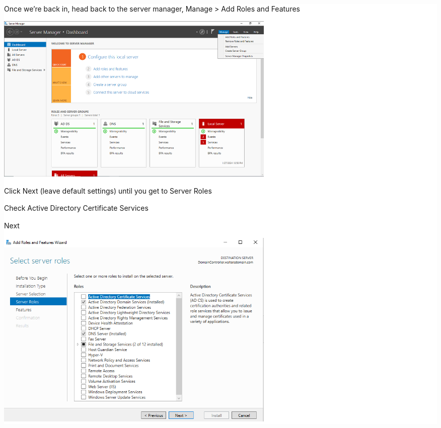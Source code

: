 
Once we’re back in, head back to the server manager, Manage > Add Roles and Features

<img src = "/images/domaincontroller/Untitled 26.png" width = 60% height = 60%>

Click Next (leave default settings) until you get to Server Roles

Check Active Directory Certificate Services

Next

<img src = "/images/domaincontroller/Untitled 27.png" width = 60% height = 60%>